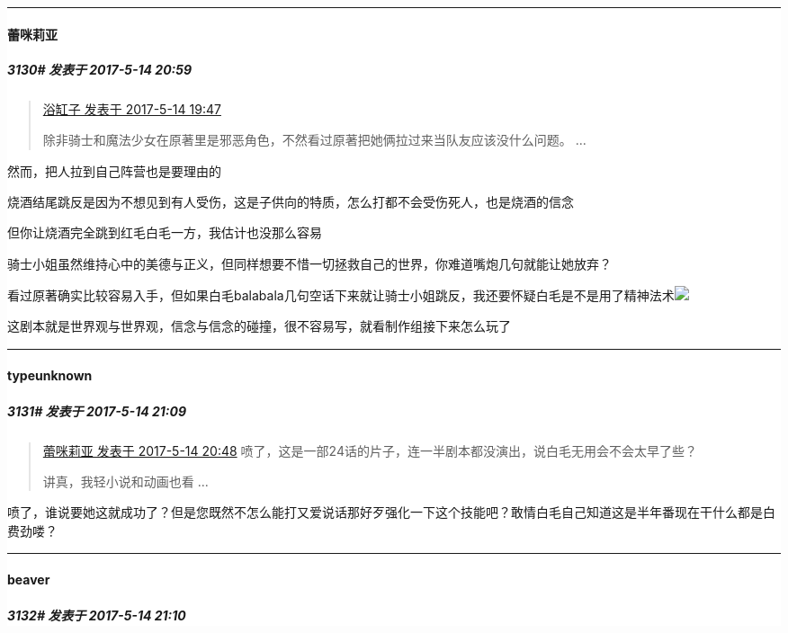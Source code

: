 





*****

####  蕾咪莉亚  
##### 3130#       发表于 2017-5-14 20:59



<blockquote><a href="httphttps://bbs.saraba1st.com/2b/forum.php?mod=redirect&amp;goto=findpost&amp;pid=35947175&amp;ptid=1356195" target="_blank">浴缸子 发表于 2017-5-14 19:47</a>

除非骑士和魔法少女在原著里是邪恶角色，不然看过原著把她俩拉过来当队友应该没什么问题。 ...</blockquote>
然而，把人拉到自己阵营也是要理由的


烧酒结尾跳反是因为不想见到有人受伤，这是子供向的特质，怎么打都不会受伤死人，也是烧酒的信念


但你让烧酒完全跳到红毛白毛一方，我估计也没那么容易


骑士小姐虽然维持心中的美德与正义，但同样想要不惜一切拯救自己的世界，你难道嘴炮几句就能让她放弃？


看过原著确实比较容易入手，但如果白毛balabala几句空话下来就让骑士小姐跳反，我还要怀疑白毛是不是用了精神法术<img src="https://static.saraba1st.com/image/smiley/face/84.gif" referrerpolicy="no-referrer">


这剧本就是世界观与世界观，信念与信念的碰撞，很不容易写，就看制作组接下来怎么玩了








*****

####  typeunknown  
##### 3131#       发表于 2017-5-14 21:09



<blockquote><a href="httphttps://bbs.saraba1st.com/2b/forum.php?mod=redirect&amp;goto=findpost&amp;pid=35947637&amp;ptid=1356195" target="_blank">蕾咪莉亚 发表于 2017-5-14 20:48</a>
喷了，这是一部24话的片子，连一半剧本都没演出，说白毛无用会不会太早了些？


讲真，我轻小说和动画也看 ...</blockquote>
喷了，谁说要她这就成功了？但是您既然不怎么能打又爱说话那好歹强化一下这个技能吧？敢情白毛自己知道这是半年番现在干什么都是白费劲喽？







*****

####  beaver  
##### 3132#       发表于 2017-5-14 21:10

